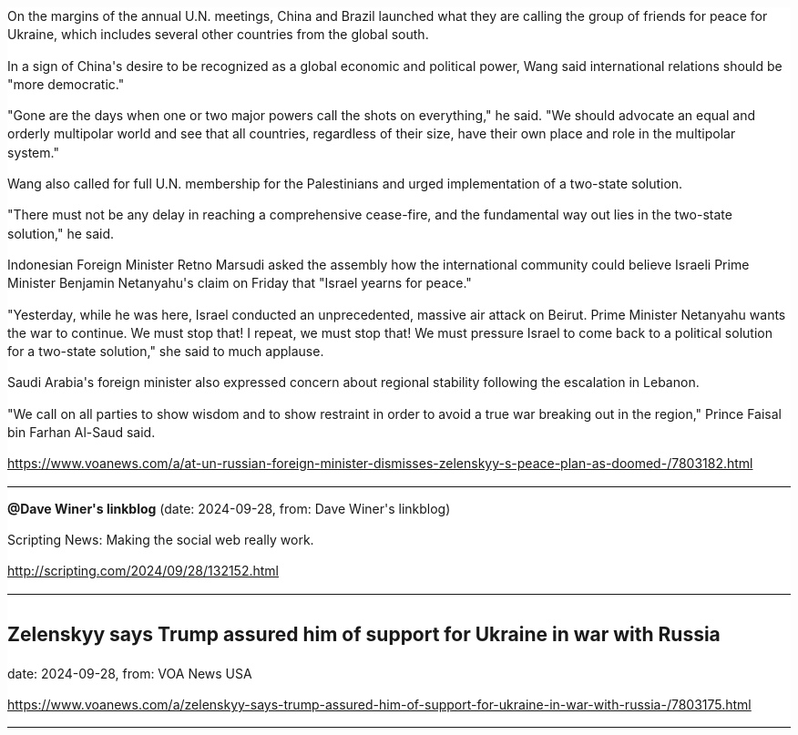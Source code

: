 
On the margins of the annual U.N. meetings, China and Brazil launched what they are calling the group of friends for peace for Ukraine, which includes several other countries from the global south. 


In a sign of China's desire to be recognized as a global economic and political power, Wang said international relations should be "more democratic." 


"Gone are the days when one or two major powers call the shots on everything," he said. "We should advocate an equal and orderly multipolar world and see that all countries, regardless of their size, have their own place and role in the multipolar system." 


Wang also called for full U.N. membership for the Palestinians and urged implementation of a two-state solution. 


"There must not be any delay in reaching a comprehensive cease-fire, and the fundamental way out lies in the two-state solution," he said. 


Indonesian Foreign Minister Retno Marsudi asked the assembly how the international community could believe Israeli Prime Minister Benjamin Netanyahu's claim on Friday that "Israel yearns for peace."   


"Yesterday, while he was here, Israel conducted an unprecedented, massive air attack on Beirut. Prime Minister Netanyahu wants the war to continue. We must stop that! I repeat, we must stop that! We must pressure Israel to come back to a political solution for a two-state solution," she said to much applause. 


Saudi Arabia's foreign minister also expressed concern about regional stability following the escalation in Lebanon. 


"We call on all parties to show wisdom and to show restraint in order to avoid a true war breaking out in the region," Prince Faisal bin Farhan Al-Saud said. 

<https://www.voanews.com/a/at-un-russian-foreign-minister-dismisses-zelenskyy-s-peace-plan-as-doomed-/7803182.html>

---

**@Dave Winer's linkblog** (date: 2024-09-28, from: Dave Winer's linkblog)

Scripting News: Making the social web really work. 

<http://scripting.com/2024/09/28/132152.html>

---

## Zelenskyy says Trump assured him of support for Ukraine in war with Russia

date: 2024-09-28, from: VOA News USA

 

<https://www.voanews.com/a/zelenskyy-says-trump-assured-him-of-support-for-ukraine-in-war-with-russia-/7803175.html>

---

